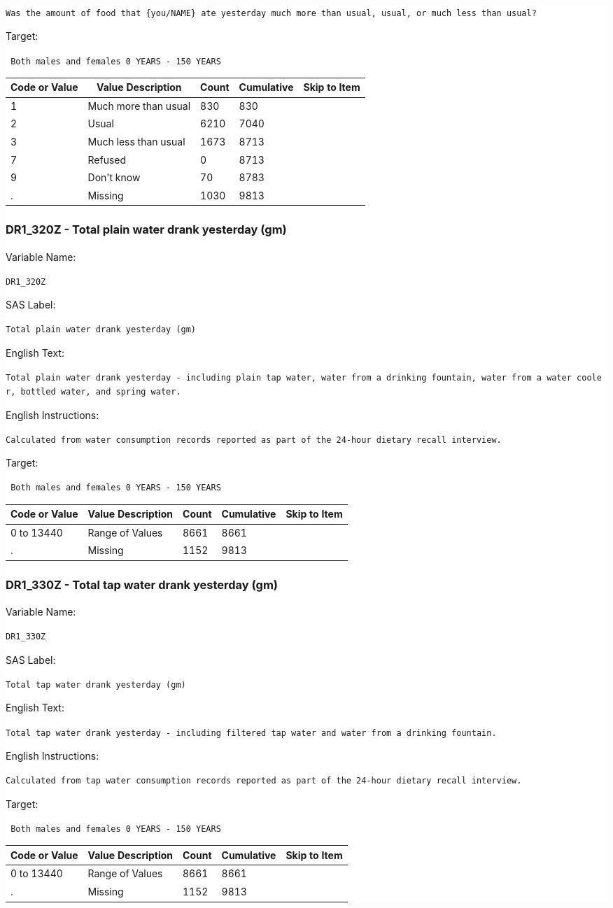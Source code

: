     Was the amount of food that {you/NAME} ate yesterday much more than usual, usual, or much less than usual?
Target:

     Both males and females 0 YEARS - 150 YEARS
Code or Value | Value Description | Count | Cumulative | Skip to Item  
---|---|---|---|---  
1 | Much more than usual | 830 | 830 |   
2 | Usual | 6210 | 7040 |   
3 | Much less than usual | 1673 | 8713 |   
7 | Refused | 0 | 8713 |   
9 | Don't know | 70 | 8783 |   
. | Missing | 1030 | 9813 |   
  
### DR1_320Z - Total plain water drank yesterday (gm)

Variable Name:

    DR1_320Z
SAS Label:

    Total plain water drank yesterday (gm)
English Text:

    Total plain water drank yesterday - including plain tap water, water from a drinking fountain, water from a water cooler, bottled water, and spring water.
English Instructions:

    Calculated from water consumption records reported as part of the 24-hour dietary recall interview.
Target:

     Both males and females 0 YEARS - 150 YEARS
Code or Value | Value Description | Count | Cumulative | Skip to Item  
---|---|---|---|---  
0 to 13440 | Range of Values | 8661 | 8661 |   
. | Missing | 1152 | 9813 |   
  
### DR1_330Z - Total tap water drank yesterday (gm)

Variable Name:

    DR1_330Z
SAS Label:

    Total tap water drank yesterday (gm)
English Text:

    Total tap water drank yesterday - including filtered tap water and water from a drinking fountain.
English Instructions:

    Calculated from tap water consumption records reported as part of the 24-hour dietary recall interview.
Target:

     Both males and females 0 YEARS - 150 YEARS
Code or Value | Value Description | Count | Cumulative | Skip to Item  
---|---|---|---|---  
0 to 13440 | Range of Values | 8661 | 8661 |   
. | Missing | 1152 | 9813 |   
  